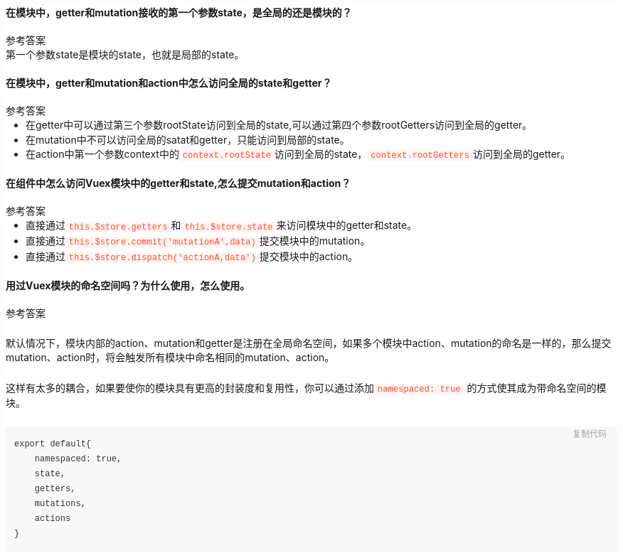 #### 在模块中，getter和mutation接收的第一个参数state，是全局的还是模块的？

<details open="" style="display: block;"><summary style="display: block;">参考答案</summary>第一个参数state是模块的state，也就是局部的state。</details>

#### 在模块中，getter和mutation和action中怎么访问全局的state和getter？

<details open="" style="display: block;"><summary style="display: block;">参考答案</summary><ul style="padding: 0px 0px 0px 28px; margin: 0px;"><li style="list-style: inherit; margin-bottom: 0px;">在getter中可以通过第三个参数rootState访问到全局的state,可以通过第四个参数rootGetters访问到全局的getter。</li><li style="list-style: inherit; margin-bottom: 0px;">在mutation中不可以访问全局的satat和getter，只能访问到局部的state。</li><li style="list-style: inherit; margin-bottom: 0px;">在action中第一个参数context中的<code style="font-family: Menlo, Monaco, Consolas, &quot;Courier New&quot;, monospace; font-size: 0.87em; word-break: break-word; border-radius: 2px; overflow-x: auto; background-color: rgb(255, 245, 245); color: rgb(255, 80, 44); padding: 0.065em 0.4em;">context.rootState</code>访问到全局的state，<code style="font-family: Menlo, Monaco, Consolas, &quot;Courier New&quot;, monospace; font-size: 0.87em; word-break: break-word; border-radius: 2px; overflow-x: auto; background-color: rgb(255, 245, 245); color: rgb(255, 80, 44); padding: 0.065em 0.4em;">context.rootGetters</code>访问到全局的getter。</li></ul></details>

#### 在组件中怎么访问Vuex模块中的getter和state,怎么提交mutation和action？

<details open="" style="display: block;"><summary style="display: block;">参考答案</summary><ul style="padding: 0px 0px 0px 28px; margin: 0px;"><li style="list-style: inherit; margin-bottom: 0px;">直接通过<code style="font-family: Menlo, Monaco, Consolas, &quot;Courier New&quot;, monospace; font-size: 0.87em; word-break: break-word; border-radius: 2px; overflow-x: auto; background-color: rgb(255, 245, 245); color: rgb(255, 80, 44); padding: 0.065em 0.4em;">this.$store.getters</code>和<code style="font-family: Menlo, Monaco, Consolas, &quot;Courier New&quot;, monospace; font-size: 0.87em; word-break: break-word; border-radius: 2px; overflow-x: auto; background-color: rgb(255, 245, 245); color: rgb(255, 80, 44); padding: 0.065em 0.4em;">this.$store.state</code>来访问模块中的getter和state。</li><li style="list-style: inherit; margin-bottom: 0px;">直接通过<code style="font-family: Menlo, Monaco, Consolas, &quot;Courier New&quot;, monospace; font-size: 0.87em; word-break: break-word; border-radius: 2px; overflow-x: auto; background-color: rgb(255, 245, 245); color: rgb(255, 80, 44); padding: 0.065em 0.4em;">this.$store.commit('mutationA',data)</code>提交模块中的mutation。</li><li style="list-style: inherit; margin-bottom: 0px;">直接通过<code style="font-family: Menlo, Monaco, Consolas, &quot;Courier New&quot;, monospace; font-size: 0.87em; word-break: break-word; border-radius: 2px; overflow-x: auto; background-color: rgb(255, 245, 245); color: rgb(255, 80, 44); padding: 0.065em 0.4em;">this.$store.dispatch('actionA,data')</code>提交模块中的action。</li></ul></details>

#### 用过Vuex模块的命名空间吗？为什么使用，怎么使用。

<details open="" style="display: block;"><summary style="display: block;">参考答案</summary><p style="line-height: inherit; margin-top: 22px; margin-bottom: 22px;">默认情况下，模块内部的action、mutation和getter是注册在全局命名空间，如果多个模块中action、mutation的命名是一样的，那么提交mutation、action时，将会触发所有模块中命名相同的mutation、action。</p><p style="line-height: inherit; margin-top: 22px; margin-bottom: 22px;">这样有太多的耦合，如果要使你的模块具有更高的封装度和复用性，你可以通过添加<code style="font-family: Menlo, Monaco, Consolas, &quot;Courier New&quot;, monospace; font-size: 0.87em; word-break: break-word; border-radius: 2px; overflow-x: auto; background-color: rgb(255, 245, 245); color: rgb(255, 80, 44); padding: 0.065em 0.4em;">namespaced: true</code><span>&nbsp;</span>的方式使其成为带命名空间的模块。</p><pre style="font-family: Menlo, Monaco, Consolas, &quot;Courier New&quot;, monospace; font-size: 1em; position: relative; overflow: auto; line-height: 1.75;"><code lang="bash" class="copyable" style="font-family: Menlo, Monaco, Consolas, &quot;Courier New&quot;, monospace; font-size: 12px; word-break: normal; border-radius: 2px; overflow-x: auto; background: rgb(248, 248, 248); color: rgb(51, 51, 51); padding: 15px 12px; margin: 0px; display: block;"><span>export</span> default{
    namespaced: <span>true</span>,
    state,
    getters,
    mutations,
    actions
}
<span class="copy-code-btn" style="position: absolute; top: 6px; right: 15px; font-size: 12px; line-height: 1; cursor: pointer; color: rgba(140, 140, 140, 0.8); transition: color 0.1s ease 0s;">复制代码</span></code></pre></details>
